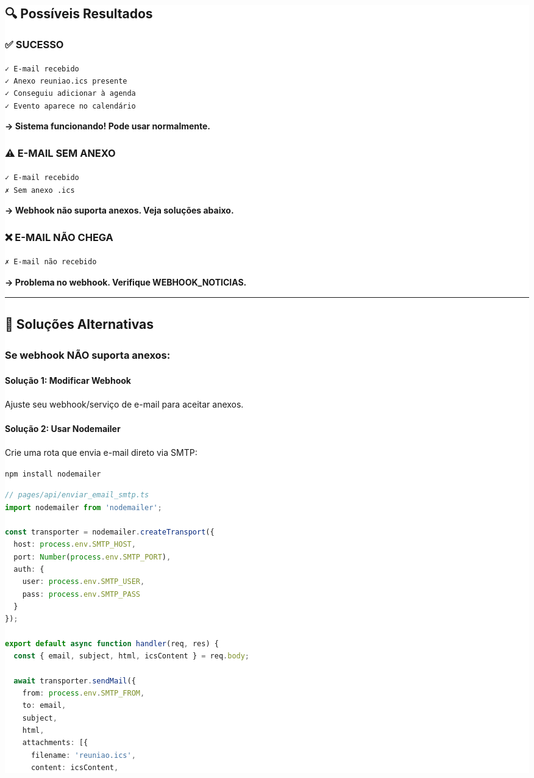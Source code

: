 ## 🔍 Possíveis Resultados

### ✅ SUCESSO
```
✓ E-mail recebido
✓ Anexo reuniao.ics presente
✓ Conseguiu adicionar à agenda
✓ Evento aparece no calendário
```
**→ Sistema funcionando! Pode usar normalmente.**

### ⚠️ E-MAIL SEM ANEXO
```
✓ E-mail recebido
✗ Sem anexo .ics
```
**→ Webhook não suporta anexos. Veja soluções abaixo.**

### ❌ E-MAIL NÃO CHEGA
```
✗ E-mail não recebido
```
**→ Problema no webhook. Verifique WEBHOOK_NOTICIAS.**

---

## 🔧 Soluções Alternativas

### Se webhook NÃO suporta anexos:

#### Solução 1: Modificar Webhook
Ajuste seu webhook/serviço de e-mail para aceitar anexos.

#### Solução 2: Usar Nodemailer
Crie uma rota que envia e-mail direto via SMTP:

```bash
npm install nodemailer
```

```typescript
// pages/api/enviar_email_smtp.ts
import nodemailer from 'nodemailer';

const transporter = nodemailer.createTransport({
  host: process.env.SMTP_HOST,
  port: Number(process.env.SMTP_PORT),
  auth: {
    user: process.env.SMTP_USER,
    pass: process.env.SMTP_PASS
  }
});

export default async function handler(req, res) {
  const { email, subject, html, icsContent } = req.body;
  
  await transporter.sendMail({
    from: process.env.SMTP_FROM,
    to: email,
    subject,
    html,
    attachments: [{
      filename: 'reuniao.ics',
      content: icsContent,
```
